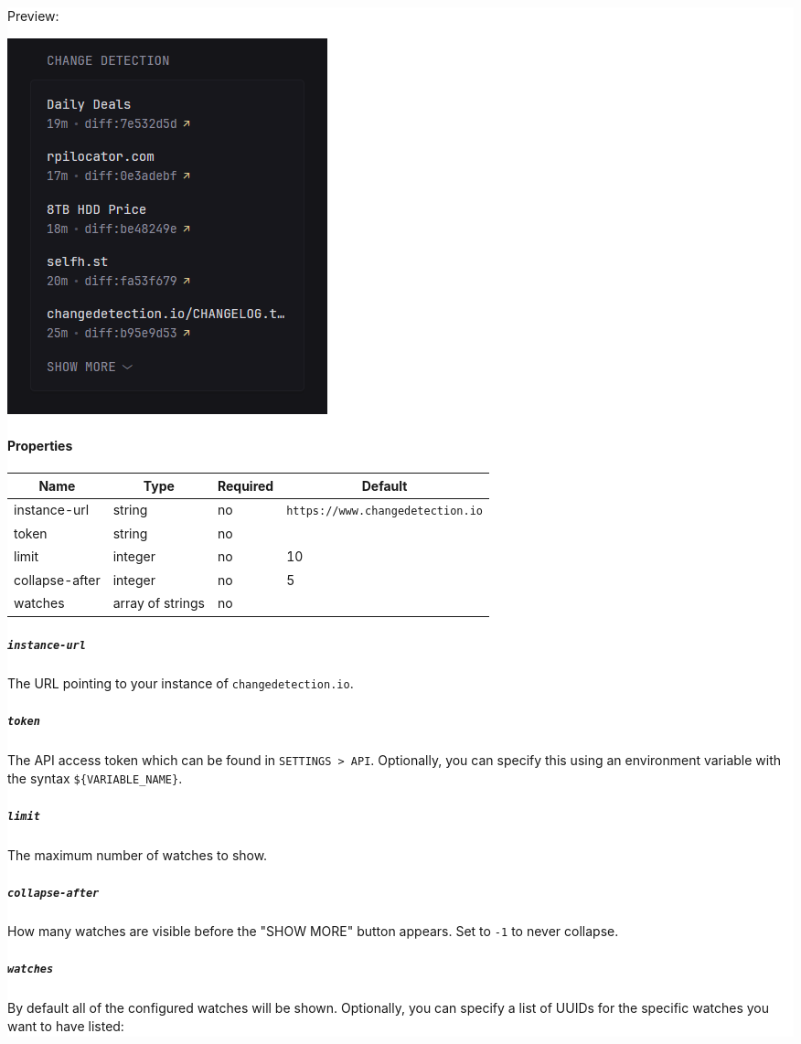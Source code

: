 Preview:

![](images/change-detection-widget-preview.png)

#### Properties

| Name | Type | Required | Default |
| ---- | ---- | -------- | ------- |
| instance-url | string | no | `https://www.changedetection.io` |
| token | string | no |  |
| limit | integer | no | 10 |
| collapse-after | integer | no | 5 |
| watches | array of strings | no |  |

##### `instance-url`
The URL pointing to your instance of `changedetection.io`.

##### `token`
The API access token which can be found in `SETTINGS > API`. Optionally, you can specify this using an environment variable with the syntax `${VARIABLE_NAME}`.

##### `limit`
The maximum number of watches to show.

##### `collapse-after`
How many watches are visible before the "SHOW MORE" button appears. Set to `-1` to never collapse.

##### `watches`
By default all of the configured watches will be shown. Optionally, you can specify a list of UUIDs for the specific watches you want to have listed:
